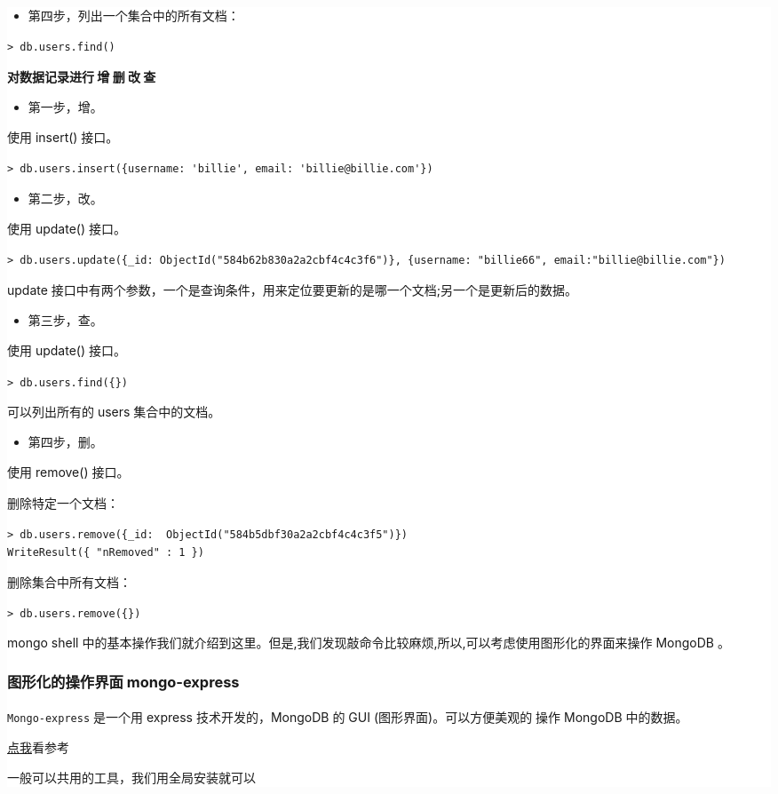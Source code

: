 - 第四步，列出一个集合中的所有文档：

```
> db.users.find()
```

**对数据记录进行 增 删 改 查**

- 第一步，增。

使用 insert() 接口。

```
> db.users.insert({username: 'billie', email: 'billie@billie.com'})
```

- 第二步，改。

使用 update() 接口。

```
> db.users.update({_id: ObjectId("584b62b830a2a2cbf4c4c3f6")}, {username: "billie66", email:"billie@billie.com"})
```

update 接口中有两个参数，一个是查询条件，用来定位要更新的是哪一个文档;另一个是更新后的数据。

- 第三步，查。

使用 update() 接口。

```
> db.users.find({})
```

可以列出所有的 users 集合中的文档。

- 第四步，删。

使用 remove() 接口。

删除特定一个文档：

```
> db.users.remove({_id:  ObjectId("584b5dbf30a2a2cbf4c4c3f5")})
WriteResult({ "nRemoved" : 1 })
```

删除集合中所有文档：

```
> db.users.remove({})
```

mongo shell 中的基本操作我们就介绍到这里。但是,我们发现敲命令比较麻烦,所以,可以考虑使用图形化的界面来操作 MongoDB 。

### 图形化的操作界面 mongo-express

`Mongo-express` 是一个用 express 技术开发的，MongoDB 的 GUI (图形界面)。可以方便美观的 操作 MongoDB 中的数据。

[点我](http://haoqicat.com/hand-in-hand-react/4-mongo-express)看参考

一般可以共用的工具，我们用全局安装就可以
